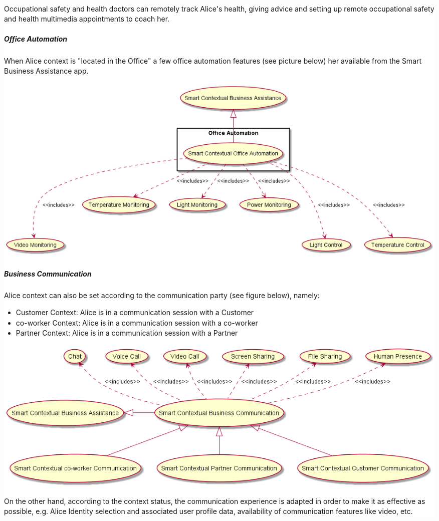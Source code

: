 Occupational safety and health doctors can remotely track Alice's health, giving advice and setting up remote occupational safety and health multimedia appointments to coach her.

##### Office Automation

When Alice context is "located in the Office" a few office automation features (see picture below) her available from the Smart Business Assistance app.

![Office Automation Use Cases](smart-contextual-office-automation-use-cases.png)

##### Business Communication

Alice context can also be set according to the communication party (see figure below), namely:

-	Customer Context: Alice is in a communication session with a Customer
-	co-worker Context: Alice is in a communication session with a co-worker
-	Partner Context: Alice is in a communication session with a Partner

![Business Communication Use Cases](smart-contextual-business-communication-use-cases.png)

On the other hand, according to the context status, the communication experience is adapted in order to make it as effective as possible, e.g. Alice Identity selection and associated user profile data, availability of communication features like video, etc.
